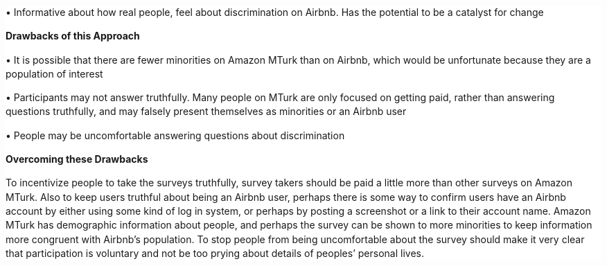 •	Informative about how real people, feel about discrimination on Airbnb. Has the potential to be a catalyst for change



**Drawbacks of this Approach**

•	It is possible that there are fewer minorities on Amazon MTurk than on Airbnb, which would be unfortunate because they are a population of interest

•	 Participants may not answer truthfully. Many people on MTurk are only focused on getting paid, rather than answering questions truthfully, and may falsely present themselves as minorities or an Airbnb user

•	People may be uncomfortable answering questions about discrimination

**Overcoming these Drawbacks**

To incentivize people to take the surveys truthfully, survey takers should be paid a little more than other surveys on Amazon MTurk. Also to keep users truthful about being an Airbnb user, perhaps there is some way to confirm users have an Airbnb account by either using some kind of log in system, or perhaps by posting a screenshot or a link to their account name. Amazon MTurk has demographic information about people, and perhaps the survey can be shown to more minorities to keep information more congruent with Airbnb’s population. To stop people from being uncomfortable about the survey should make it very clear that participation is voluntary and not be too prying about details of peoples’ personal lives.
